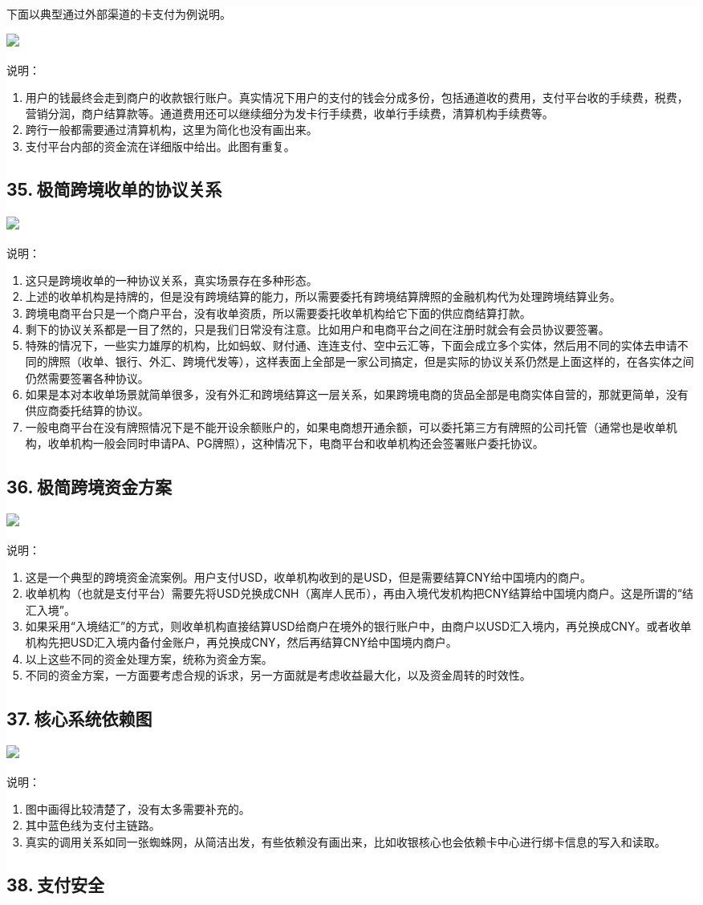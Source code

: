 下面以典型通过外部渠道的卡支付为例说明。

![](https://image.woshipm.com/wp-files/2024/12/tf5dkCCefs9nNH7CZYzg.png)

说明：

1.  用户的钱最终会走到商户的收款银行账户。真实情况下用户的支付的钱会分成多份，包括通道收的费用，支付平台收的手续费，税费，营销分润，商户结算款等。通道费用还可以继续细分为发卡行手续费，收单行手续费，清算机构手续费等。
2.  跨行一般都需要通过清算机构，这里为简化也没有画出来。
3.  支付平台内部的资金流在详细版中给出。此图有重复。

## 35\. 极简跨境收单的协议关系

![](https://image.woshipm.com/wp-files/2024/12/1GCNcURQFioxbvztuesi.png)

说明：

1.  这只是跨境收单的一种协议关系，真实场景存在多种形态。
2.  上述的收单机构是持牌的，但是没有跨境结算的能力，所以需要委托有跨境结算牌照的金融机构代为处理跨境结算业务。
3.  跨境电商平台只是一个商户平台，没有收单资质，所以需要委托收单机构给它下面的供应商结算打款。
4.  剩下的协议关系都是一目了然的，只是我们日常没有注意。比如用户和电商平台之间在注册时就会有会员协议要签署。
5.  特殊的情况下，一些实力雄厚的机构，比如蚂蚁、财付通、连连支付、空中云汇等，下面会成立多个实体，然后用不同的实体去申请不同的牌照（收单、银行、外汇、跨境代发等），这样表面上全部是一家公司搞定，但是实际的协议关系仍然是上面这样的，在各实体之间仍然需要签署各种协议。
6.  如果是本对本收单场景就简单很多，没有外汇和跨境结算这一层关系，如果跨境电商的货品全部是电商实体自营的，那就更简单，没有供应商委托结算的协议。
7.  一般电商平台在没有牌照情况下是不能开设余额账户的，如果电商想开通余额，可以委托第三方有牌照的公司托管（通常也是收单机构，收单机构一般会同时申请PA、PG牌照），这种情况下，电商平台和收单机构还会签署账户委托协议。

## 36\. 极简跨境资金方案

![](https://image.woshipm.com/wp-files/2024/12/k0fbKRQIi5qNbsfIcd8X.png)

说明：

1.  这是一个典型的跨境资金流案例。用户支付USD，收单机构收到的是USD，但是需要结算CNY给中国境内的商户。
2.  收单机构（也就是支付平台）需要先将USD兑换成CNH（离岸人民币），再由入境代发机构把CNY结算给中国境内商户。这是所谓的“结汇入境”。
3.  如果采用“入境结汇”的方式，则收单机构直接结算USD给商户在境外的银行账户中，由商户以USD汇入境内，再兑换成CNY。或者收单机构先把USD汇入境内备付金账户，再兑换成CNY，然后再结算CNY给中国境内商户。
4.  以上这些不同的资金处理方案，统称为资金方案。
5.  不同的资金方案，一方面要考虑合规的诉求，另一方面就是考虑收益最大化，以及资金周转的时效性。

## 37\. 核心系统依赖图

![](https://image.woshipm.com/wp-files/2024/12/GJPy8UzfuMeqafzqzSac.jpeg)

说明：

1.  图中画得比较清楚了，没有太多需要补充的。
2.  其中蓝色线为支付主链路。
3.  真实的调用关系如同一张蜘蛛网，从简洁出发，有些依赖没有画出来，比如收银核心也会依赖卡中心进行绑卡信息的写入和读取。

## 38\. 支付安全
